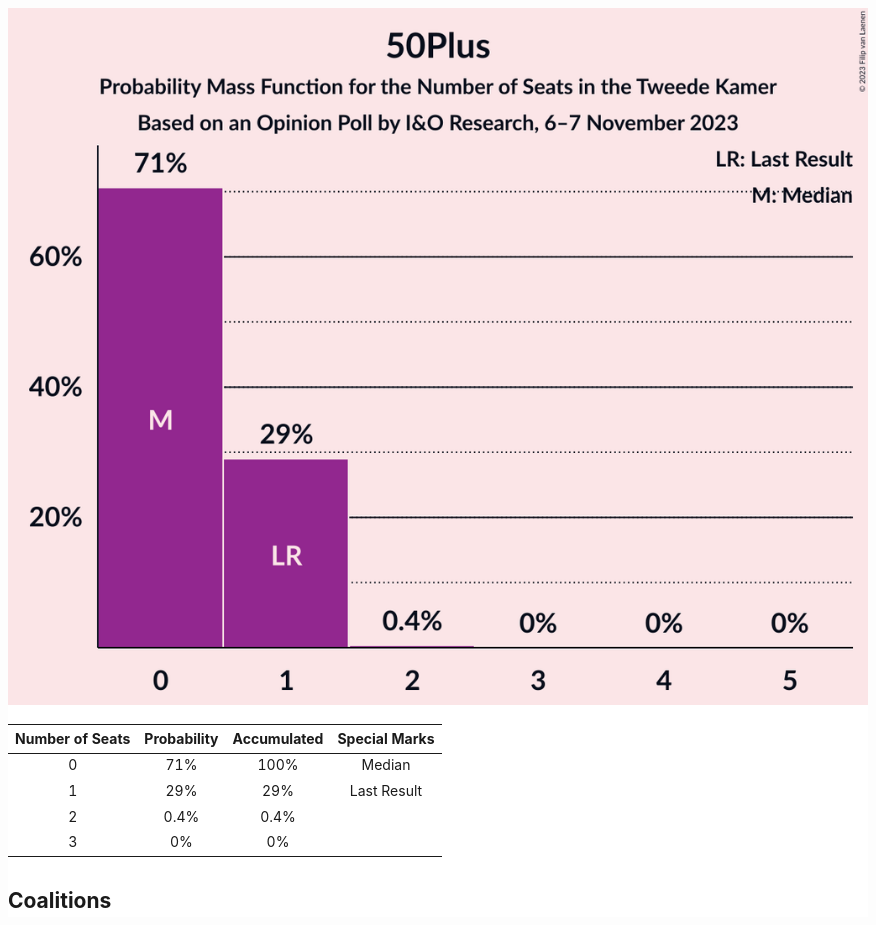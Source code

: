 ![Graph with seats probability mass function not yet produced](2023-11-07-IOResearch-seats-pmf-50plus.png "Seats Probability Mass Function")

| Number of Seats | Probability | Accumulated | Special Marks |
|:---------------:|:-----------:|:-----------:|:-------------:|
| 0 | 71% | 100% | Median |
| 1 | 29% | 29% | Last Result |
| 2 | 0.4% | 0.4% |  |
| 3 | 0% | 0% |  |


## Coalitions
